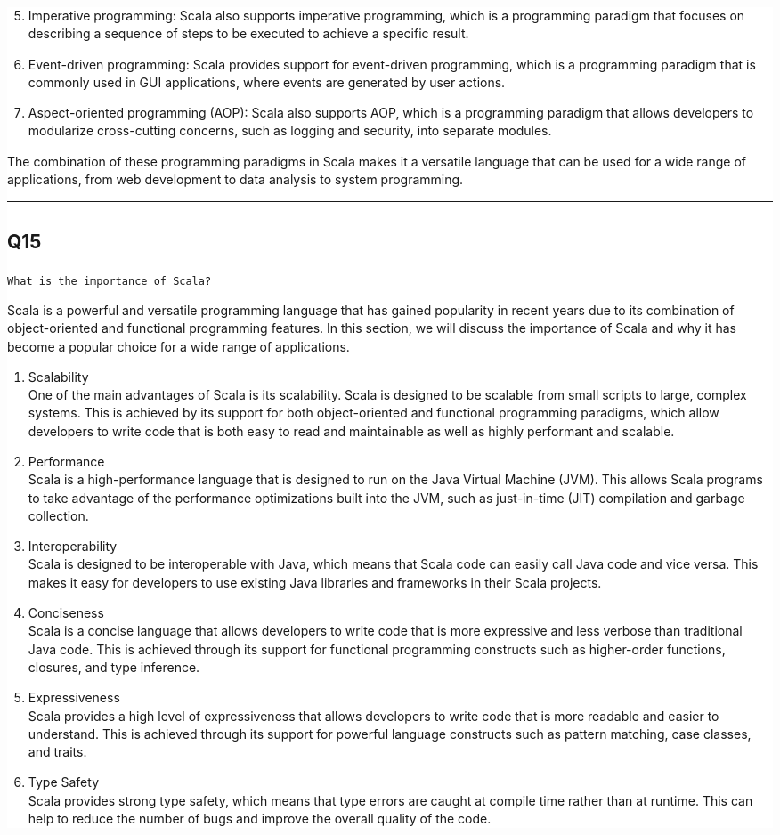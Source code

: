 5. Imperative programming: Scala also supports imperative programming, which is a programming paradigm that focuses on describing a sequence of steps to be executed to achieve a specific result.

6. Event-driven programming: Scala provides support for event-driven programming, which is a programming paradigm that is commonly used in GUI applications, where events are generated by user actions.

7. Aspect-oriented programming (AOP): Scala also supports AOP, which is a programming paradigm that allows developers to modularize cross-cutting concerns, such as logging and security, into separate modules.

The combination of these programming paradigms in Scala makes it a versatile language that can be used for a wide range of applications, from web development to data analysis to system programming.

---
## Q15
```
What is the importance of Scala?
```
Scala is a powerful and versatile programming language that has gained popularity in recent years due to its combination of object-oriented and functional programming features. In this section, we will discuss the importance of Scala and why it has become a popular choice for a wide range of applications.

1. Scalability\
One of the main advantages of Scala is its scalability. Scala is designed to be scalable from small scripts to large, complex systems. This is achieved by its support for both object-oriented and functional programming paradigms, which allow developers to write code that is both easy to read and maintainable as well as highly performant and scalable.

2. Performance\
Scala is a high-performance language that is designed to run on the Java Virtual Machine (JVM). This allows Scala programs to take advantage of the performance optimizations built into the JVM, such as just-in-time (JIT) compilation and garbage collection.

3. Interoperability\
Scala is designed to be interoperable with Java, which means that Scala code can easily call Java code and vice versa. This makes it easy for developers to use existing Java libraries and frameworks in their Scala projects.

4. Conciseness\
Scala is a concise language that allows developers to write code that is more expressive and less verbose than traditional Java code. This is achieved through its support for functional programming constructs such as higher-order functions, closures, and type inference.

5. Expressiveness\
Scala provides a high level of expressiveness that allows developers to write code that is more readable and easier to understand. This is achieved through its support for powerful language constructs such as pattern matching, case classes, and traits.

6. Type Safety\
Scala provides strong type safety, which means that type errors are caught at compile time rather than at runtime. This can help to reduce the number of bugs and improve the overall quality of the code.

